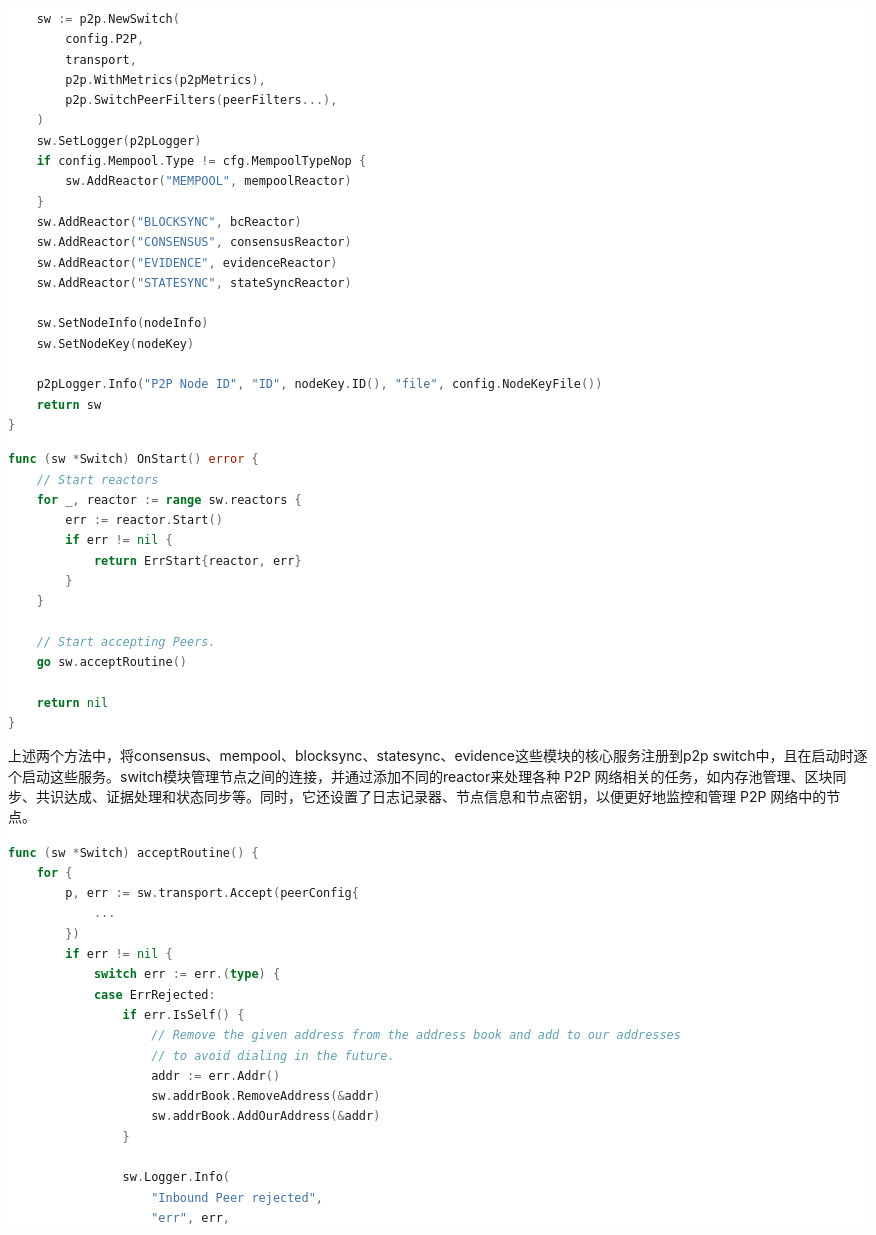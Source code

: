 ```go
	sw := p2p.NewSwitch(
		config.P2P,
		transport,
		p2p.WithMetrics(p2pMetrics),
		p2p.SwitchPeerFilters(peerFilters...),
	)
	sw.SetLogger(p2pLogger)
	if config.Mempool.Type != cfg.MempoolTypeNop {
		sw.AddReactor("MEMPOOL", mempoolReactor)
	}
	sw.AddReactor("BLOCKSYNC", bcReactor)
	sw.AddReactor("CONSENSUS", consensusReactor)
	sw.AddReactor("EVIDENCE", evidenceReactor)
	sw.AddReactor("STATESYNC", stateSyncReactor)

	sw.SetNodeInfo(nodeInfo)
	sw.SetNodeKey(nodeKey)

	p2pLogger.Info("P2P Node ID", "ID", nodeKey.ID(), "file", config.NodeKeyFile())
	return sw
}
```

```go
func (sw *Switch) OnStart() error {
	// Start reactors
	for _, reactor := range sw.reactors {
		err := reactor.Start()
		if err != nil {
			return ErrStart{reactor, err}
		}
	}

	// Start accepting Peers.
	go sw.acceptRoutine()

	return nil
}
```

上述两个方法中，将consensus、mempool、blocksync、statesync、evidence这些模块的核心服务注册到p2p switch中，且在启动时逐个启动这些服务。switch模块管理节点之间的连接，并通过添加不同的reactor来处理各种 P2P 网络相关的任务，如内存池管理、区块同步、共识达成、证据处理和状态同步等。同时，它还设置了日志记录器、节点信息和节点密钥，以便更好地监控和管理 P2P 网络中的节点。



```go
func (sw *Switch) acceptRoutine() {
	for {
		p, err := sw.transport.Accept(peerConfig{
			...
		})
		if err != nil {
			switch err := err.(type) {
			case ErrRejected:
				if err.IsSelf() {
					// Remove the given address from the address book and add to our addresses
					// to avoid dialing in the future.
					addr := err.Addr()
					sw.addrBook.RemoveAddress(&addr)
					sw.addrBook.AddOurAddress(&addr)
				}

				sw.Logger.Info(
					"Inbound Peer rejected",
					"err", err,
```